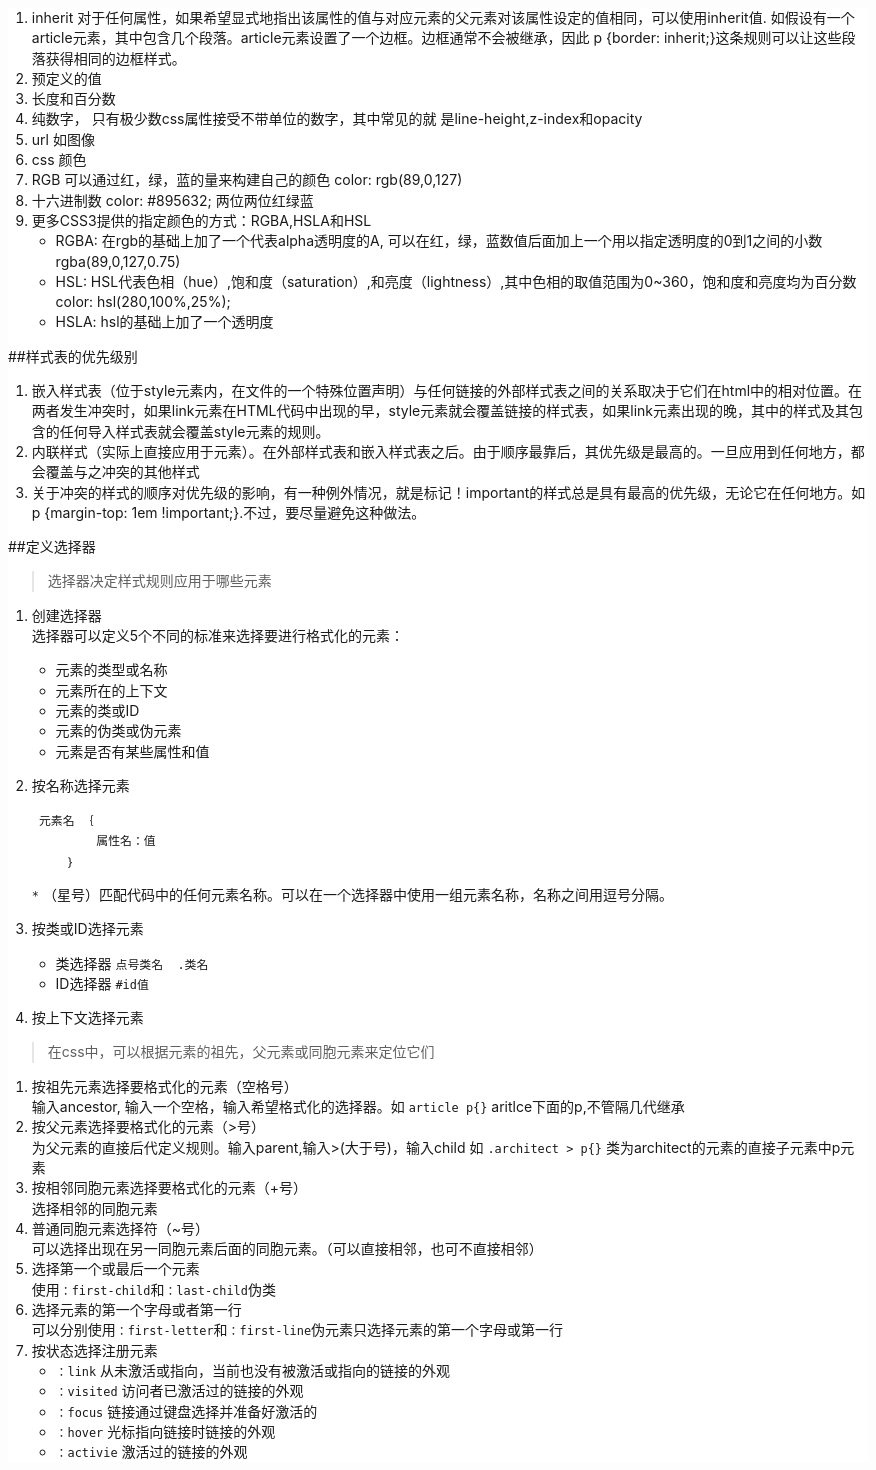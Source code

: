 1. inherit 	对于任何属性，如果希望显式地指出该属性的值与对应元素的父元素对该属性设定的值相同，可以使用inherit值.   如假设有一个article元素，其中包含几个段落。article元素设置了一个边框。边框通常不会被继承，因此  p {border: inherit;}这条规则可以让这些段落获得相同的边框样式。
2. 预定义的值
3. 长度和百分数   
4. 纯数字， 只有极少数css属性接受不带单位的数字，其中常见的就 是line-height,z-index和opacity
5. url 如图像
6. css 颜色
7. RGB  可以通过红，绿，蓝的量来构建自己的颜色 color: rgb(89,0,127)
8. 十六进制数  color: #895632;  两位两位红绿蓝
9. 更多CSS3提供的指定颜色的方式：RGBA,HSLA和HSL
	- RGBA:  在rgb的基础上加了一个代表alpha透明度的A,  可以在红，绿，蓝数值后面加上一个用以指定透明度的0到1之间的小数   rgba(89,0,127,0.75)
	- HSL: HSL代表色相（hue）,饱和度（saturation）,和亮度（lightness）,其中色相的取值范围为0~360，饱和度和亮度均为百分数  color: hsl(280,100%,25%);
	- HSLA:  hsl的基础上加了一个透明度

##样式表的优先级别
1. 嵌入样式表（位于style元素内，在文件的一个特殊位置声明）与任何链接的外部样式表之间的关系取决于它们在html中的相对位置。在两者发生冲突时，如果link元素在HTML代码中出现的早，style元素就会覆盖链接的样式表，如果link元素出现的晚，其中的样式及其包含的任何导入样式表就会覆盖style元素的规则。
2. 内联样式（实际上直接应用于元素）。在外部样式表和嵌入样式表之后。由于顺序最靠后，其优先级是最高的。一旦应用到任何地方，都会覆盖与之冲突的其他样式
3. 关于冲突的样式的顺序对优先级的影响，有一种例外情况，就是标记！important的样式总是具有最高的优先级，无论它在任何地方。如p {margin-top: 1em !important;}.不过，要尽量避免这种做法。

##定义选择器
>选择器决定样式规则应用于哪些元素

1. 创建选择器<br>
选择器可以定义5个不同的标准来选择要进行格式化的元素：
	- 元素的类型或名称
	- 元素所在的上下文
	- 元素的类或ID
	- 元素的伪类或伪元素
	- 元素是否有某些属性和值
2. 按名称选择元素
	
		元素名 ｛
		        属性名：值
		    ｝
	`*` （星号）匹配代码中的任何元素名称。可以在一个选择器中使用一组元素名称，名称之间用逗号分隔。
3. 按类或ID选择元素

	- 类选择器   `点号类名  .类名`
	- ID选择器  `#id值` 
4. 按上下文选择元素
>在css中，可以根据元素的祖先，父元素或同胞元素来定位它们

1. 按祖先元素选择要格式化的元素（空格号）<br>
输入ancestor,  输入一个空格，输入希望格式化的选择器。如  `article p{}`  aritlce下面的p,不管隔几代继承
2. 按父元素选择要格式化的元素（>号）<br>
为父元素的直接后代定义规则。输入parent,输入>(大于号)，输入child
如  `.architect > p{}`   类为architect的元素的直接子元素中p元素
3. 按相邻同胞元素选择要格式化的元素（+号）<br>
选择相邻的同胞元素
4. 普通同胞元素选择符（~号）<br>
可以选择出现在另一同胞元素后面的同胞元素。（可以直接相邻，也可不直接相邻）
5. 选择第一个或最后一个元素<br>
使用`：first-child`和`：last-child`伪类
6. 选择元素的第一个字母或者第一行<br>
可以分别使用`：first-letter`和`：first-line`伪元素只选择元素的第一个字母或第一行
7. 按状态选择注册元素
	- `：link`  从未激活或指向，当前也没有被激活或指向的链接的外观
	- `：visited` 访问者已激活过的链接的外观
	- `：focus`  链接通过键盘选择并准备好激活的
	- `：hover` 光标指向链接时链接的外观
	- `：activie` 激活过的链接的外观
	